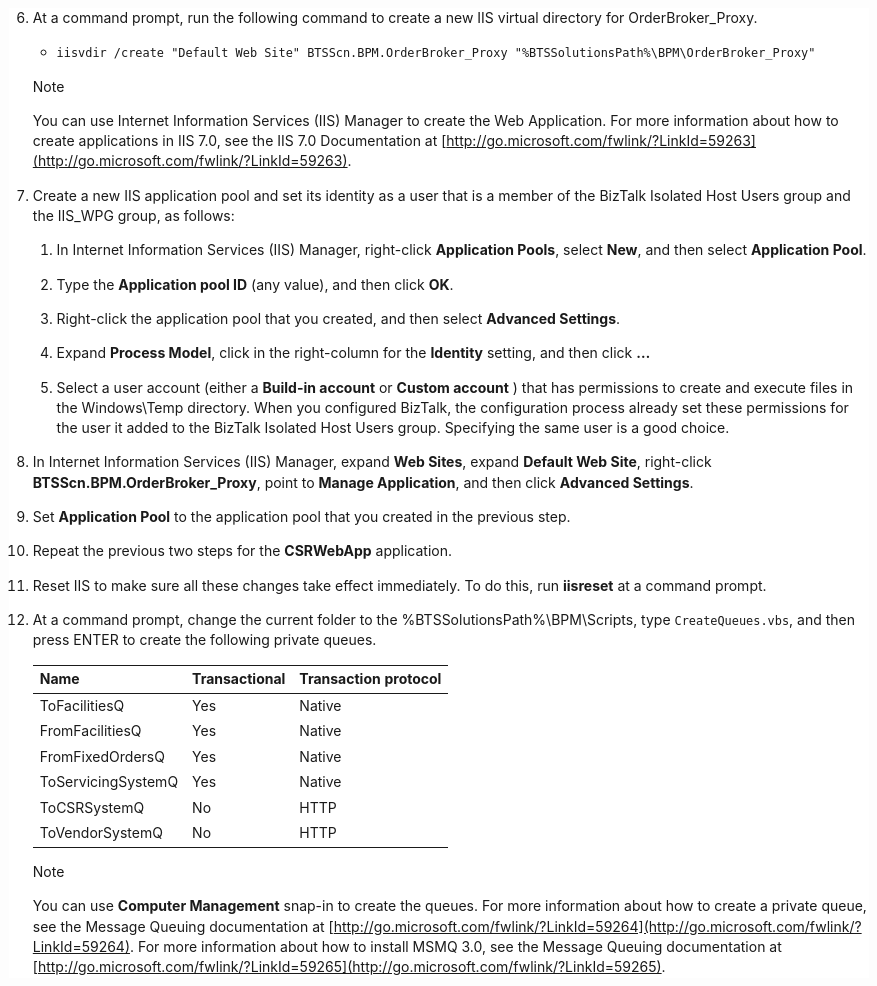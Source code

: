 6.  At a command prompt, run the following command to create a new IIS virtual directory for OrderBroker_Proxy.  
  
    -   `iisvdir /create "Default Web Site" BTSScn.BPM.OrderBroker_Proxy "%BTSSolutionsPath%\BPM\OrderBroker_Proxy"`  
  
    > [!NOTE]
    >  You can use Internet Information Services (IIS) Manager to create the Web Application. For more information about how to create applications in IIS 7.0, see the IIS 7.0 Documentation at [http://go.microsoft.com/fwlink/?LinkId=59263](http://go.microsoft.com/fwlink/?LinkId=59263).  
  
7.  Create a new IIS application pool and set its identity as a user that is a member of the BizTalk Isolated Host Users group and the IIS_WPG group, as follows:  
  
    1.  In Internet Information Services (IIS) Manager, right-click **Application Pools**, select **New**, and then select **Application Pool**.  
  
    2.  Type the **Application pool ID** (any value), and then click **OK**.  
  
    3.  Right-click the application pool that you created, and then select **Advanced Settings**.  
  
    4.  Expand **Process Model**, click in the right-column for the **Identity** setting, and then click **…**  
  
    5.  Select a user account (either a **Build-in account** or **Custom account** ) that has permissions to create and execute files in the Windows\Temp directory. When you configured BizTalk, the configuration process already set these permissions for the user it added to the BizTalk Isolated Host Users group. Specifying the same user is a good choice.  
  
8.  In Internet Information Services (IIS) Manager, expand **Web Sites**, expand **Default Web Site**, right-click **BTSScn.BPM.OrderBroker_Proxy**, point to **Manage Application**, and then click **Advanced Settings**.  
  
9. Set **Application Pool** to the application pool that you  created in the previous step.  
  
10. Repeat the previous two steps for the **CSRWebApp** application.  
  
11. Reset IIS to make sure all these changes take effect immediately. To do this, run **iisreset** at a command prompt.  
  
12. At a command prompt, change the current folder to the %BTSSolutionsPath%\BPM\Scripts, type `CreateQueues.vbs`, and then press ENTER to create the following private queues.  
  
    |Name|Transactional|Transaction protocol|  
    |----------|-------------------|--------------------------|  
    |ToFacilitiesQ|Yes|Native|  
    |FromFacilitiesQ|Yes|Native|  
    |FromFixedOrdersQ|Yes|Native|  
    |ToServicingSystemQ|Yes|Native|  
    |ToCSRSystemQ|No|HTTP|  
    |ToVendorSystemQ|No|HTTP|  
  
    > [!NOTE]
    >  You can use **Computer Management** snap-in to create the queues. For more information about how to create a private queue, see the Message Queuing documentation at [http://go.microsoft.com/fwlink/?LinkId=59264](http://go.microsoft.com/fwlink/?LinkId=59264). For more information about how to install MSMQ 3.0, see the Message Queuing documentation at [http://go.microsoft.com/fwlink/?LinkId=59265](http://go.microsoft.com/fwlink/?LinkId=59265).  
  